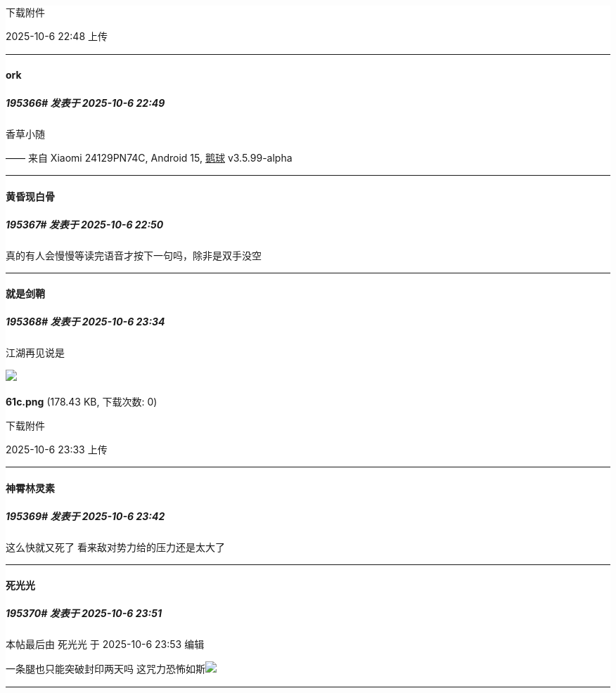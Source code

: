 下载附件

2025-10-6 22:48 上传

*****

####  ork  
##### 195366#       发表于 2025-10-6 22:49

香草小随

—— 来自 Xiaomi 24129PN74C, Android 15, [鹅球](https://www.pgyer.com/xfPejhuq) v3.5.99-alpha


*****

####  黄昏现白骨  
##### 195367#       发表于 2025-10-6 22:50

真的有人会慢慢等读完语音才按下一句吗，除非是双手没空


*****

####  就是剑鞘  
##### 195368#       发表于 2025-10-6 23:34

江湖再见说是

<img src="https://img.stage1st.com/forum/202510/06/233317ou4khuzul1zynkqk.png" referrerpolicy="no-referrer">

<strong>61c.png</strong> (178.43 KB, 下载次数: 0)

下载附件

2025-10-6 23:33 上传


*****

####  神霄林灵素  
##### 195369#       发表于 2025-10-6 23:42

这么快就又死了 看来敌对势力给的压力还是太大了


*****

####  死光光  
##### 195370#       发表于 2025-10-6 23:51

 本帖最后由 死光光 于 2025-10-6 23:53 编辑 

一条腿也只能突破封印两天吗 这咒力恐怖如斯<img src="https://static.stage1st.com/image/smiley/face2017/094.png" referrerpolicy="no-referrer">


*****
